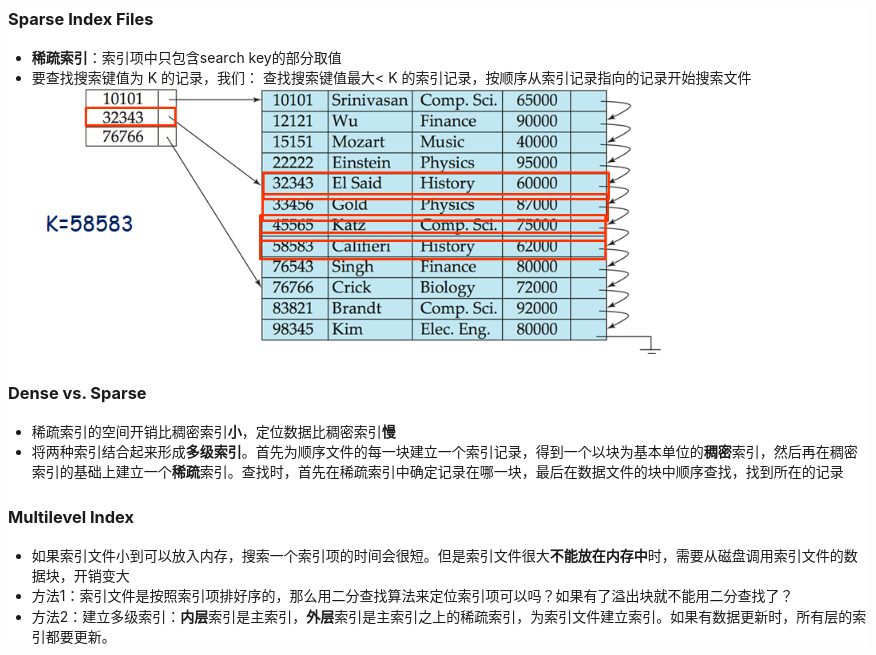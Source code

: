 ### Sparse Index Files

* **稀疏索引**：索引项中只包含search key的部分取值
* 要查找搜索键值为 K 的记录，我们： 查找搜索键值最大< K 的索引记录，按顺序从索引记录指向的记录开始搜索文件
  <img src="final_review_database.assets\image-20220828102434251.png" alt="image-20220828102434251" style="zoom:80%;" />

### Dense vs. Sparse

* 稀疏索引的空间开销比稠密索引**小**，定位数据比稠密索引**慢**
* 将两种索引结合起来形成**多级索引**。首先为顺序文件的每一块建立一个索引记录，得到一个以块为基本单位的**稠密**索引，然后再在稠密索引的基础上建立一个**稀疏**索引。查找时，首先在稀疏索引中确定记录在哪一块，最后在数据文件的块中顺序查找，找到所在的记录

### Multilevel Index

* 如果索引文件小到可以放入内存，搜索一个索引项的时间会很短。但是索引文件很大**不能放在内存中**时，需要从磁盘调用索引文件的数据块，开销变大
* 方法1：索引文件是按照索引项排好序的，那么用二分查找算法来定位索引项可以吗？如果有了溢出块就不能用二分查找了？
* 方法2：建立多级索引：**内层**索引是主索引，**外层**索引是主索引之上的稀疏索引，为索引文件建立索引。如果有数据更新时，所有层的索引都要更新。